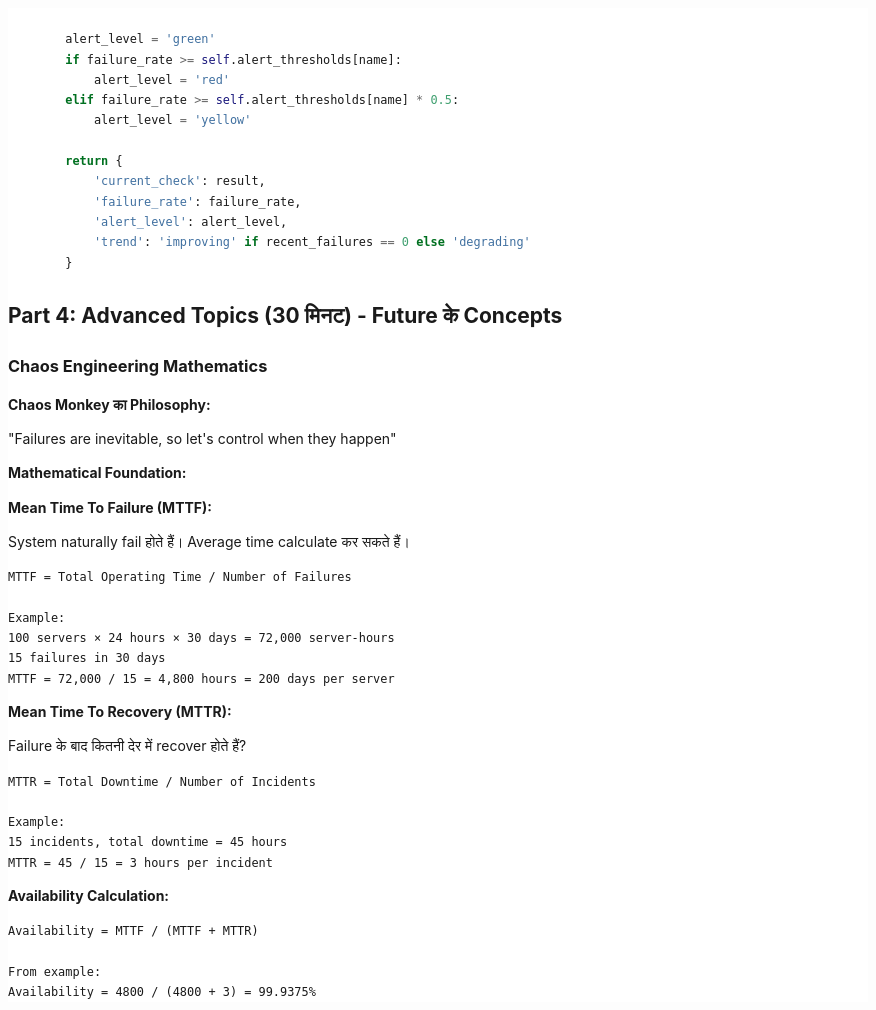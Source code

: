 ```python
        
        alert_level = 'green'
        if failure_rate >= self.alert_thresholds[name]:
            alert_level = 'red'
        elif failure_rate >= self.alert_thresholds[name] * 0.5:
            alert_level = 'yellow'
            
        return {
            'current_check': result,
            'failure_rate': failure_rate,
            'alert_level': alert_level,
            'trend': 'improving' if recent_failures == 0 else 'degrading'
        }
```

## Part 4: Advanced Topics (30 मिनट) - Future के Concepts

### Chaos Engineering Mathematics

**Chaos Monkey का Philosophy:**

"Failures are inevitable, so let's control when they happen"

**Mathematical Foundation:**

**Mean Time To Failure (MTTF):**

System naturally fail होते हैं। Average time calculate कर सकते हैं।

```
MTTF = Total Operating Time / Number of Failures

Example:
100 servers × 24 hours × 30 days = 72,000 server-hours
15 failures in 30 days
MTTF = 72,000 / 15 = 4,800 hours = 200 days per server
```

**Mean Time To Recovery (MTTR):**

Failure के बाद कितनी देर में recover होते हैं?

```
MTTR = Total Downtime / Number of Incidents

Example:  
15 incidents, total downtime = 45 hours
MTTR = 45 / 15 = 3 hours per incident
```

**Availability Calculation:**

```
Availability = MTTF / (MTTF + MTTR)

From example:
Availability = 4800 / (4800 + 3) = 99.9375%
```
